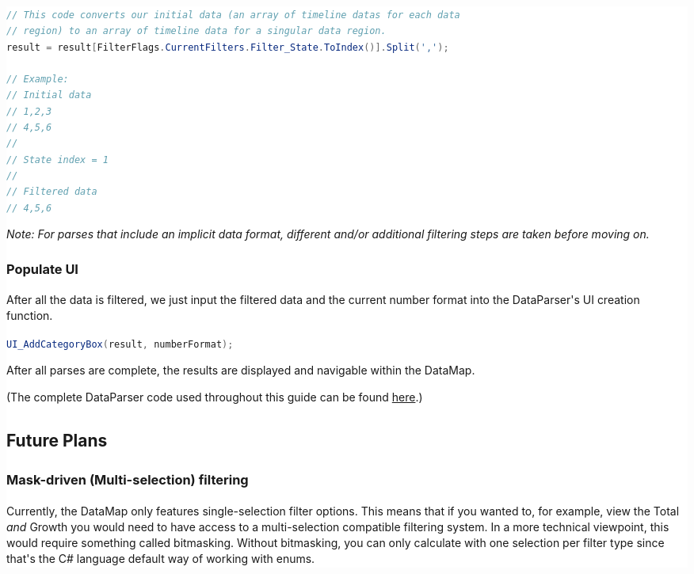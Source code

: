 ```csharp
// This code converts our initial data (an array of timeline datas for each data 
// region) to an array of timeline data for a singular data region.
result = result[FilterFlags.CurrentFilters.Filter_State.ToIndex()].Split(',');

// Example:
// Initial data
// 1,2,3
// 4,5,6
// 
// State index = 1
// 
// Filtered data
// 4,5,6
```

_Note: For parses that include an implicit data format, different and/or additional filtering steps are taken before moving on._

### Populate UI
After all the data is filtered, we just input the filtered data and the current number format into the DataParser's UI creation function.

```csharp
UI_AddCategoryBox(result, numberFormat);
```

After all parses are complete, the results are displayed and navigable within the DataMap.

(The complete DataParser code used throughout this guide can be found [here][DataParser.cs].)

[DataParser.cs]: https://github.com/RGRoland/DataWall/blob/gh-pages/DataWall_Unity/Assets/Scripts/DataParser.cs
[UnityWebRequest API]: https://docs.unity3d.com/ScriptReference/Networking.UnityWebRequest.html

## Future Plans
### Mask-driven (Multi-selection) filtering
Currently, the DataMap only features single-selection filter options. This means that if you wanted to, for example, view the Total _and_ Growth you would need to have access to a multi-selection compatible filtering system. In a more technical viewpoint, this would require something called bitmasking. Without bitmasking, you can only calculate with one selection per filter type since that's the C# language default way of working with enums.
